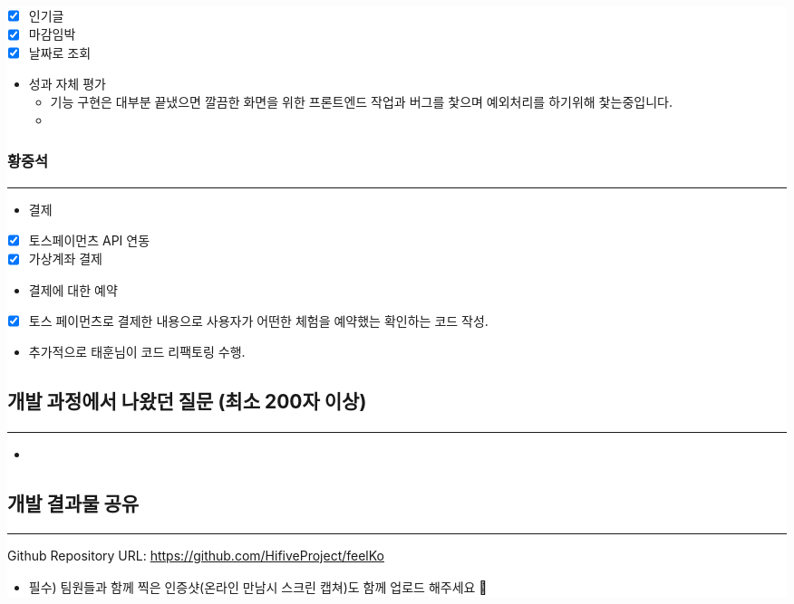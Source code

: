   - [x]  인기글
  - [x]  마감임박
  - [x]  날짜로 조회
- 성과 자체 평가
  - 기능 구현은 대부분 끝냈으면 깔끔한 화면을 위한 프론트엔드 작업과 버그를 찿으며 예외처리를 하기위해 찿는중입니다.
  -

### 황중석

---

- 결제
- [x]  토스페이먼츠 API 연동
- [x]  가상계좌 결제

- 결제에 대한 예약
- [x]  토스 페이먼츠로 결제한 내용으로 사용자가 어떤한 체험을 예약했는 확인하는 코드 작성.
  - 추가적으로 태훈님이 코드 리팩토링 수행.

## 개발 과정에서 나왔던 질문 (최소 200자 이상)

---

-

## 개발 결과물 공유

---

Github Repository URL: https://github.com/HifiveProject/feelKo

- 필수) 팀원들과 함께 찍은 인증샷(온라인 만남시 스크린 캡쳐)도 함께 업로드 해주세요 🙂